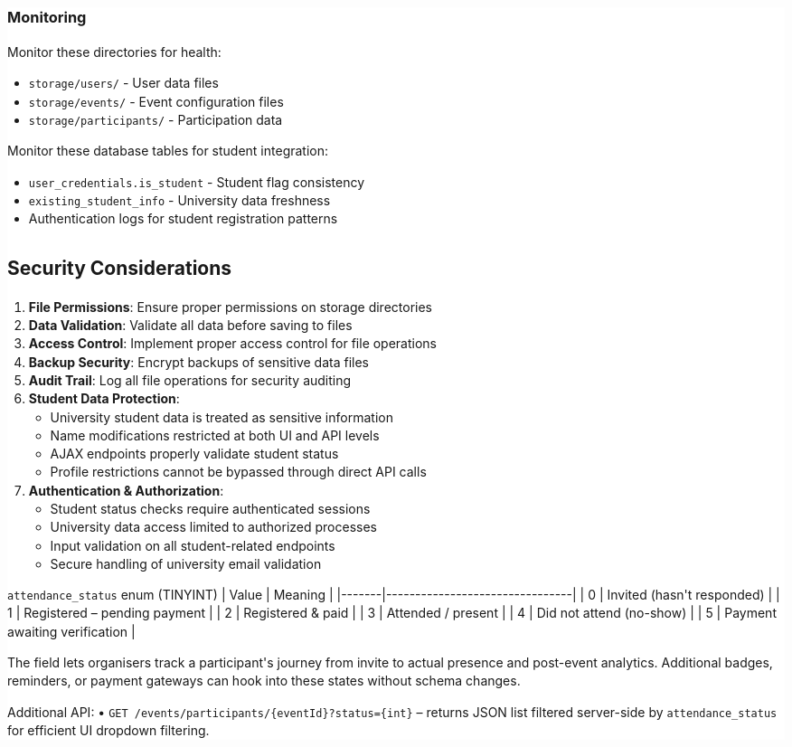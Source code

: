 ### Monitoring

Monitor these directories for health:
- `storage/users/` - User data files
- `storage/events/` - Event configuration files  
- `storage/participants/` - Participation data

Monitor these database tables for student integration:
- `user_credentials.is_student` - Student flag consistency
- `existing_student_info` - University data freshness
- Authentication logs for student registration patterns

## Security Considerations

1. **File Permissions**: Ensure proper permissions on storage directories
2. **Data Validation**: Validate all data before saving to files
3. **Access Control**: Implement proper access control for file operations
4. **Backup Security**: Encrypt backups of sensitive data files
5. **Audit Trail**: Log all file operations for security auditing
6. **Student Data Protection**:
   - University student data is treated as sensitive information
   - Name modifications restricted at both UI and API levels
   - AJAX endpoints properly validate student status
   - Profile restrictions cannot be bypassed through direct API calls
7. **Authentication & Authorization**:
   - Student status checks require authenticated sessions
   - University data access limited to authorized processes
   - Input validation on all student-related endpoints
   - Secure handling of university email validation

`attendance_status` enum (TINYINT)
| Value | Meaning                       |
|-------|--------------------------------|
| 0     | Invited (hasn't responded)     |
| 1     | Registered – pending payment   |
| 2     | Registered & paid              |
| 3     | Attended / present             |
| 4     | Did not attend (no-show)       |
| 5     | Payment awaiting verification  |

The field lets organisers track a participant's journey from invite to actual presence and post-event analytics. Additional badges, reminders, or payment gateways can hook into these states without schema changes. 

Additional API:
• `GET /events/participants/{eventId}?status={int}` – returns JSON list filtered server-side by `attendance_status` for efficient UI dropdown filtering. 